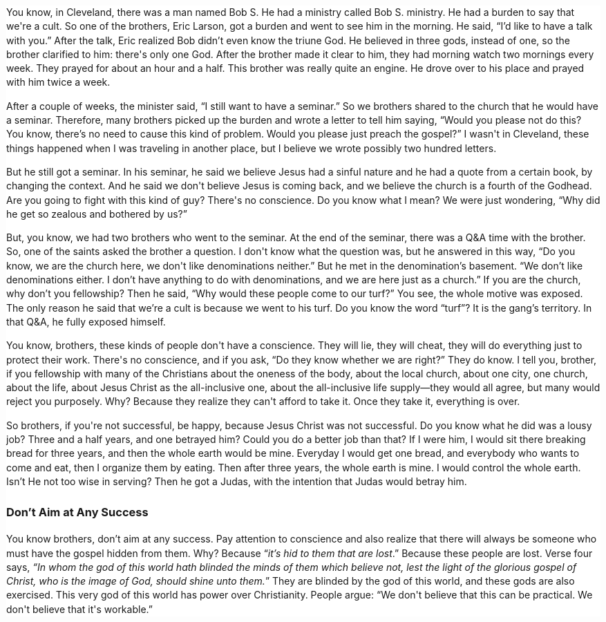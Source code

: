 You know, in Cleveland, there was a man named Bob S. He had a ministry called Bob S. ministry. He had a burden to say that we're a cult. So one of the brothers, Eric Larson, got a burden and went to see him in the morning. He said, “I’d like to have a talk with you.” After the talk, Eric realized Bob didn’t even know the triune God. He believed in three gods, instead of one, so the brother clarified to him: there's only one God. After the brother made it clear to him, they had morning watch two mornings every week. They prayed for about an hour and a half. This brother was really quite an engine. He drove over to his place and prayed with him twice a week.

After a couple of weeks, the minister said, “I still want to have a seminar.” So we brothers shared to the church that he would have a seminar. Therefore, many brothers picked up the burden and wrote a letter to tell him saying, “Would you please not do this? You know, there’s no need to cause this kind of problem. Would you please just preach the gospel?” I wasn't in Cleveland, these things happened when I was traveling in another place, but I believe we wrote possibly two hundred letters. 

But he still got a seminar. In his seminar, he said we believe Jesus had a sinful nature and he had a quote from a certain book, by changing the context. And he said we don't believe Jesus is coming back, and we believe the church is a fourth of the Godhead. Are you going to fight with this kind of guy? There's no conscience. Do you know what I mean? We were just wondering, “Why did he get so zealous and bothered by us?” 

But, you know, we had two brothers who went to the seminar. At the end of the seminar, there was a Q&A time with the brother. So, one of the saints asked the brother a question. I don't know what the question was, but he answered in this way, “Do you know, we are the church here, we don't like denominations neither.” But he met in the denomination’s basement. “We don’t like denominations either. I don’t have anything to do with denominations, and we are here just as a church.” If you are the church, why don’t you fellowship? Then he said, “Why would these people come to our turf?” You see, the whole motive was exposed. The only reason he said that we’re a cult is because we went to his turf. Do you know the word “turf”? It is the gang’s territory. In that Q&A, he fully exposed himself. 

You know, brothers, these kinds of people don't have a conscience. They will lie, they will cheat, they will do everything just to protect their work. There's no conscience, and if you ask, “Do they know whether we are right?” They do know. I tell you, brother, if you fellowship with many of the Christians about the oneness of the body, about the local church, about one city, one church, about the life, about Jesus Christ as the all-inclusive one, about the all-inclusive life supply—they would all agree, but many would reject you purposely. Why? Because they realize they can't afford to take it. Once they take it, everything is over. 

So brothers, if you're not successful, be happy, because Jesus Christ was not successful. Do you know what he did was a lousy job? Three and a half years, and one betrayed him? Could you do a better job than that? If I were him, I would sit there breaking bread for three years, and then the whole earth would be mine. Everyday I would get one bread, and everybody who wants to come and eat, then I organize them by eating. Then after three years, the whole earth is mine. I would control the whole earth. Isn’t He not too wise in serving? Then he got a Judas, with the intention that Judas would betray him. 

### Don’t Aim at Any Success

You know brothers, don’t aim at any success. Pay attention to conscience and also realize that there will always be someone who must have the gospel hidden from them. Why? Because “_it’s hid to them that are lost_.” Because these people are lost. Verse four says, _“In whom the god of this world hath blinded the minds of them which believe not, lest the light of the glorious gospel of Christ, who is the image of God, should shine unto them._” They are blinded by the god of this world, and these gods are also exercised. This very god of this world has power over Christianity. People argue: “We don't believe that this can be practical. We don't believe that it's workable.” 
